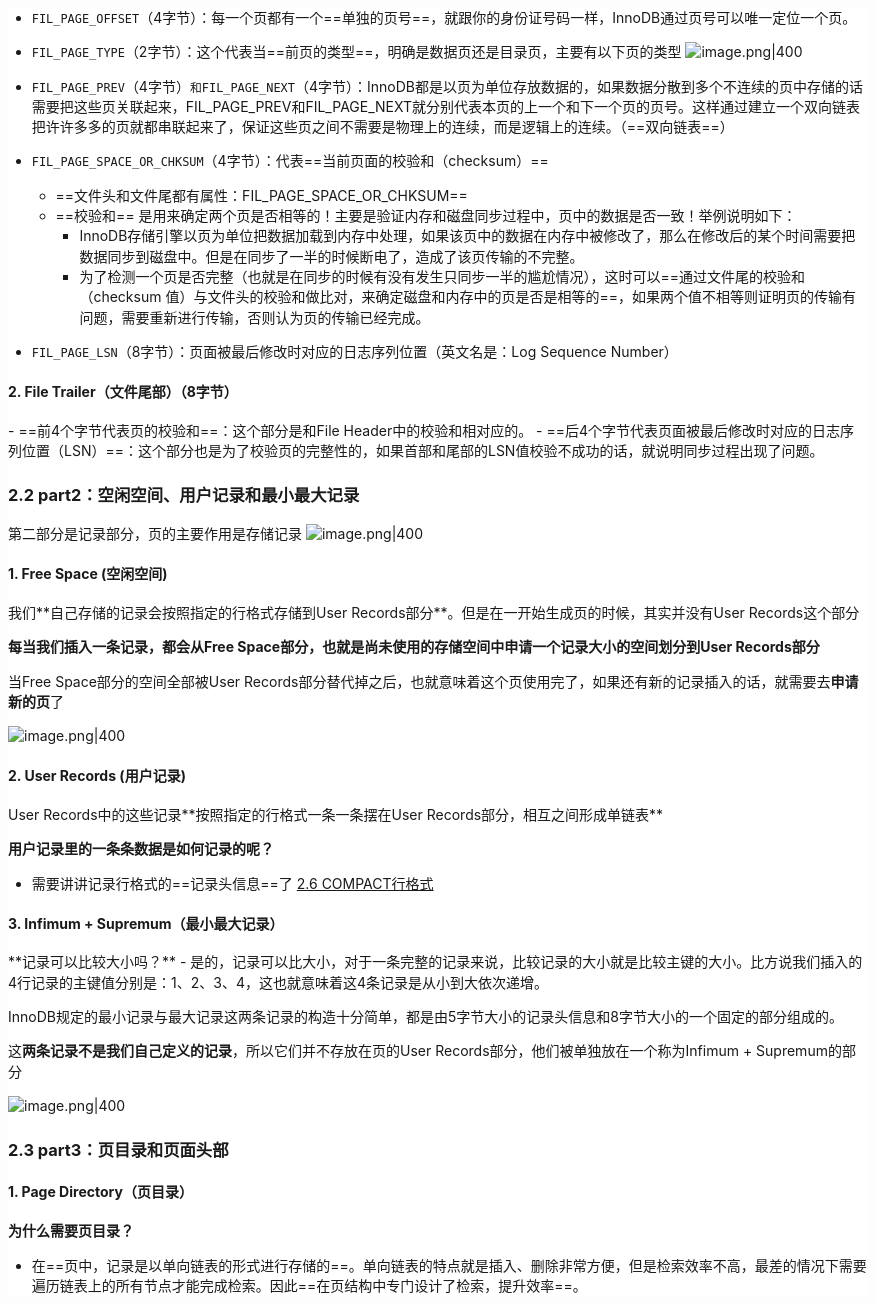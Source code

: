 - `FIL_PAGE_OFFSET`（4字节）：每一个页都有一个==单独的页号==，就跟你的身份证号码一样，InnoDB通过页号可以唯一定位一个页。
- `FIL_PAGE_TYPE`（2字节）：这个代表当==前页的类型==，明确是数据页还是目录页，主要有以下页的类型
  ![image.png|400](https://my-obsidian-image.oss-cn-guangzhou.aliyuncs.com/2024/04/eaba2bbb25a3f8af11518b15afc20e11.png)

- `FIL_PAGE_PREV`（4字节）`和FIL_PAGE_NEXT`（4字节）：InnoDB都是以页为单位存放数据的，如果数据分散到多个不连续的页中存储的话需要把这些页关联起来，FIL_PAGE_PREV和FIL_PAGE_NEXT就分别代表本页的上一个和下一个页的页号。这样通过建立一个双向链表把许许多多的页就都串联起来了，保证这些页之间不需要是物理上的连续，而是逻辑上的连续。（==双向链表==）

- `FIL_PAGE_SPACE_OR_CHKSUM`（4字节）：代表==当前页面的校验和（checksum）==
	- ==文件头和文件尾都有属性：FIL_PAGE_SPACE_OR_CHKSUM==
	- ==校验和== 是用来确定两个页是否相等的！主要是验证内存和磁盘同步过程中，页中的数据是否一致！举例说明如下：
		- InnoDB存储引擎以页为单位把数据加载到内存中处理，如果该页中的数据在内存中被修改了，那么在修改后的某个时间需要把数据同步到磁盘中。但是在同步了一半的时候断电了，造成了该页传输的不完整。
		- 为了检测一个页是否完整（也就是在同步的时候有没有发生只同步一半的尴尬情况），这时可以==通过文件尾的校验和（checksum 值）与文件头的校验和做比对，来确定磁盘和内存中的页是否是相等的==，如果两个值不相等则证明页的传输有问题，需要重新进行传输，否则认为页的传输已经完成。

- `FIL_PAGE_LSN`（8字节）：页面被最后修改时对应的日志序列位置（英文名是：Log Sequence Number）

<h4>2. File Trailer（文件尾部）（8字节）</h4>
- ==前4个字节代表页的校验和==：这个部分是和File Header中的校验和相对应的。
- ==后4个字节代表页面被最后修改时对应的日志序列位置（LSN）==：这个部分也是为了校验页的完整性的，如果首部和尾部的LSN值校验不成功的话，就说明同步过程出现了问题。

### 2.2 part2：空闲空间、用户记录和最小最大记录

第二部分是记录部分，页的主要作用是存储记录
![image.png|400](https://my-obsidian-image.oss-cn-guangzhou.aliyuncs.com/2024/04/4ba66dc9b2a4f3d90caa9d3561383e02.png)

<h4>1. Free Space (空闲空间)</h4>
我们**自己存储的记录会按照指定的行格式存储到User Records部分**。但是在一开始生成页的时候，其实并没有User Records这个部分

**每当我们插入一条记录，都会从Free Space部分，也就是尚未使用的存储空间中申请一个记录大小的空间划分到User Records部分**

当Free Space部分的空间全部被User Records部分替代掉之后，也就意味着这个页使用完了，如果还有新的记录插入的话，就需要去**申请新的页**了

![image.png|400](https://my-obsidian-image.oss-cn-guangzhou.aliyuncs.com/2024/04/f979d19a9ebe7687e356bbe71339a466.png)

<h4>2. User Records (用户记录)</h4>
User Records中的这些记录**按照指定的行格式一条一条摆在User Records部分，相互之间形成单链表**

**用户记录里的一条条数据是如何记录的呢？**
- 需要讲讲记录行格式的==记录头信息==了 [2.6 COMPACT行格式](#2.6%20COMPACT行格式)
<h4>3. Infimum + Supremum（最小最大记录）</h4>
**记录可以比较大小吗？**
- 是的，记录可以比大小，对于一条完整的记录来说，比较记录的大小就是比较主键的大小。比方说我们插入的4行记录的主键值分别是：1、2、3、4，这也就意味着这4条记录是从小到大依次递增。

InnoDB规定的最小记录与最大记录这两条记录的构造十分简单，都是由5字节大小的记录头信息和8字节大小的一个固定的部分组成的。

这**两条记录不是我们自己定义的记录**，所以它们并不存放在页的User Records部分，他们被单独放在一个称为Infimum + Supremum的部分

![image.png|400](https://my-obsidian-image.oss-cn-guangzhou.aliyuncs.com/2024/04/d41e5e106cfa53df254a8fdd50e12954.png)

### 2.3 part3：页目录和页面头部
<h4>1. Page Directory（页目录）</h4>

**为什么需要页目录？**
- 在==页中，记录是以单向链表的形式进行存储的==。单向链表的特点就是插入、删除非常方便，但是检索效率不高，最差的情况下需要遍历链表上的所有节点才能完成检索。因此==在页结构中专门设计了检索，提升效率==。
